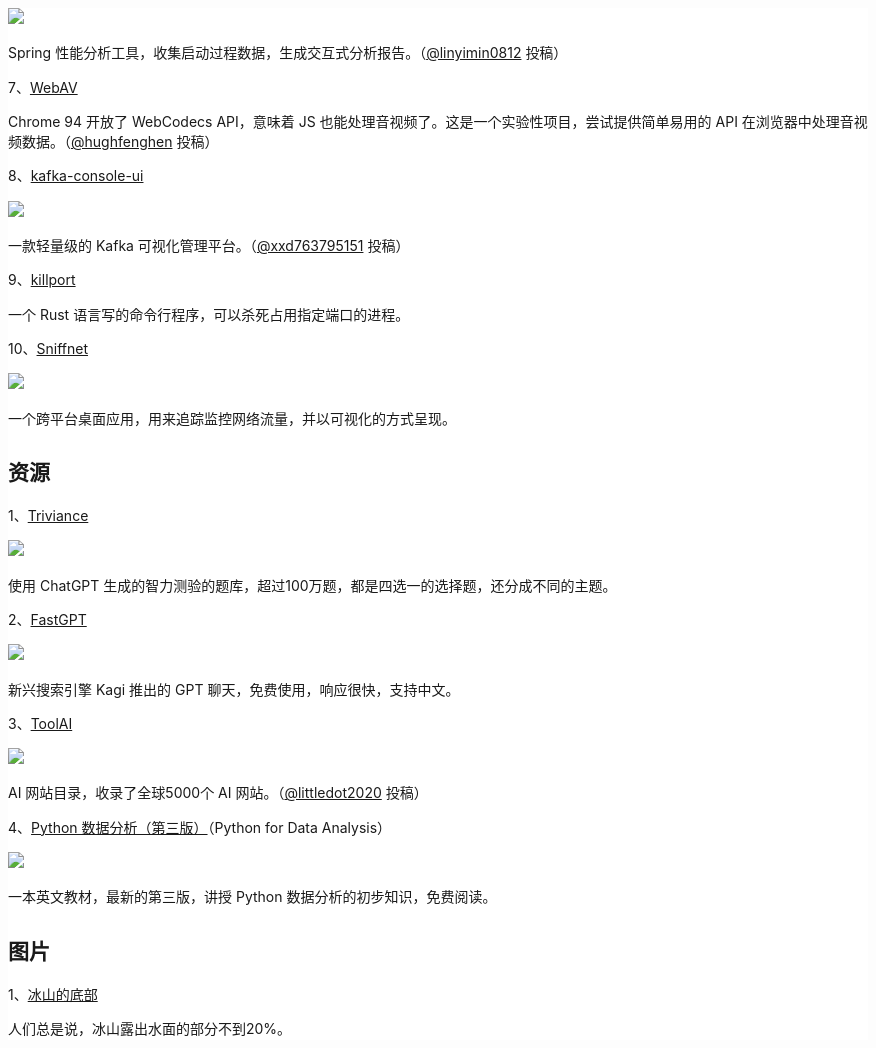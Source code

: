 ![](https://cdn.beekka.com/blogimg/asset/202307/bg2023071904.webp)

Spring 性能分析工具，收集启动过程数据，生成交互式分析报告。（[@linyimin0812](https://github.com/ruanyf/weekly/issues/3280) 投稿）

7、[WebAV](https://github.com/hughfenghen/WebAV)

Chrome 94 开放了 WebCodecs API，意味着 JS 也能处理音视频了。这是一个实验性项目，尝试提供简单易用的 API 在浏览器中处理音视频数据。（[@hughfenghen](https://github.com/ruanyf/weekly/issues/3282) 投稿）

8、[kafka-console-ui](https://github.com/xxd763795151/kafka-console-ui)

![](https://cdn.beekka.com/blogimg/asset/202307/bg2023071901.webp)

一款轻量级的 Kafka 可视化管理平台。（[@xxd763795151](https://github.com/ruanyf/weekly/issues/3272) 投稿）

9、[killport](https://github.com/jkfran/killport)

一个 Rust 语言写的命令行程序，可以杀死占用指定端口的进程。

10、[Sniffnet](https://github.com/GyulyVGC/sniffnet)

![](https://cdn.beekka.com/blogimg/asset/202305/bg2023051903.webp)

一个跨平台桌面应用，用来追踪监控网络流量，并以可视化的方式呈现。

## 资源

1、[Triviance](https://triviance.com/)

![](https://cdn.beekka.com/blogimg/asset/202304/bg2023042502.webp)

使用 ChatGPT 生成的智力测验的题库，超过100万题，都是四选一的选择题，还分成不同的主题。

2、[FastGPT](https://labs.kagi.com/fastgpt)

![](https://cdn.beekka.com/blogimg/asset/202307/bg2023071601.webp)

新兴搜索引擎 Kagi 推出的 GPT 聊天，免费使用，响应很快，支持中文。

3、[ToolAI](https://www.toolai.io/)

![](https://cdn.beekka.com/blogimg/asset/202307/bg2023071903.webp)

AI 网站目录，收录了全球5000个 AI 网站。（[@littledot2020](https://github.com/ruanyf/weekly/issues/3276) 投稿）

4、[Python 数据分析（第三版）](https://wesmckinney.com/book/)（Python for Data Analysis）

![](https://cdn.beekka.com/blogimg/asset/202207/bg2022070305.webp)

一本英文教材，最新的第三版，讲授 Python 数据分析的初步知识，免费阅读。

## 图片

1、[冰山的底部](https://mossandfog.com/incredible-photos-show-the-underside-of-icebergs/)

人们总是说，冰山露出水面的部分不到20%。
